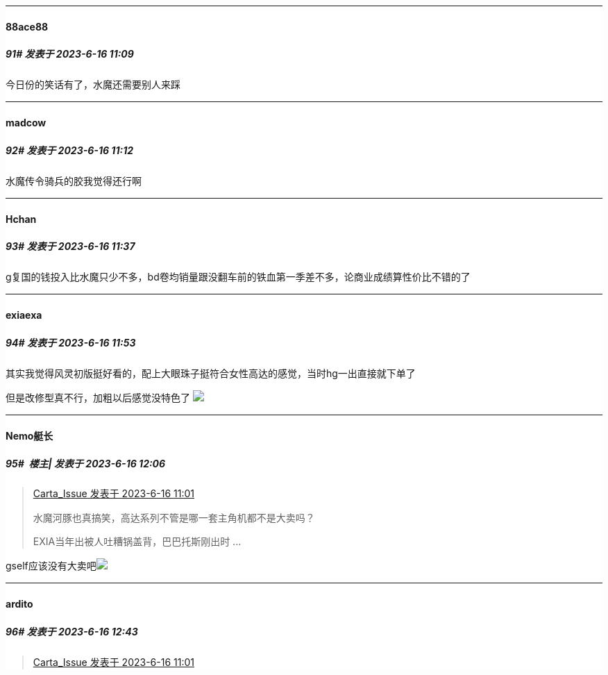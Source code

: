 
*****

####  88ace88  
##### 91#       发表于 2023-6-16 11:09

今日份的笑话有了，水魔还需要别人来踩

*****

####  madcow  
##### 92#       发表于 2023-6-16 11:12

水魔传令骑兵的胶我觉得还行啊


*****

####  Hchan  
##### 93#       发表于 2023-6-16 11:37

g复国的钱投入比水魔只少不多，bd卷均销量跟没翻车前的铁血第一季差不多，论商业成绩算性价比不错的了


*****

####  exiaexa  
##### 94#       发表于 2023-6-16 11:53

其实我觉得风灵初版挺好看的，配上大眼珠子挺符合女性高达的感觉，当时hg一出直接就下单了

但是改修型真不行，加粗以后感觉没特色了
<img src="https://static.saraba1st.com/image/smiley/face2017/001.png" referrerpolicy="no-referrer">


*****

####  Nemo艇长  
##### 95#         楼主| 发表于 2023-6-16 12:06

<blockquote><a href="httphttps://bbs.saraba1st.com/2b/forum.php?mod=redirect&amp;goto=findpost&amp;pid=61306908&amp;ptid=2140138" target="_blank">Carta_Issue 发表于 2023-6-16 11:01</a>

水魔河豚也真搞笑，高达系列不管是哪一套主角机都不是大卖吗？

EXIA当年出被人吐糟锅盖背，巴巴托斯刚出时 ...</blockquote>
gself应该没有大卖吧<img src="https://static.saraba1st.com/image/smiley/face2017/068.png" referrerpolicy="no-referrer">


*****

####  ardito  
##### 96#       发表于 2023-6-16 12:43

<blockquote><a href="httphttps://bbs.saraba1st.com/2b/forum.php?mod=redirect&amp;goto=findpost&amp;pid=61306908&amp;ptid=2140138" target="_blank">Carta_Issue 发表于 2023-6-16 11:01</a>
